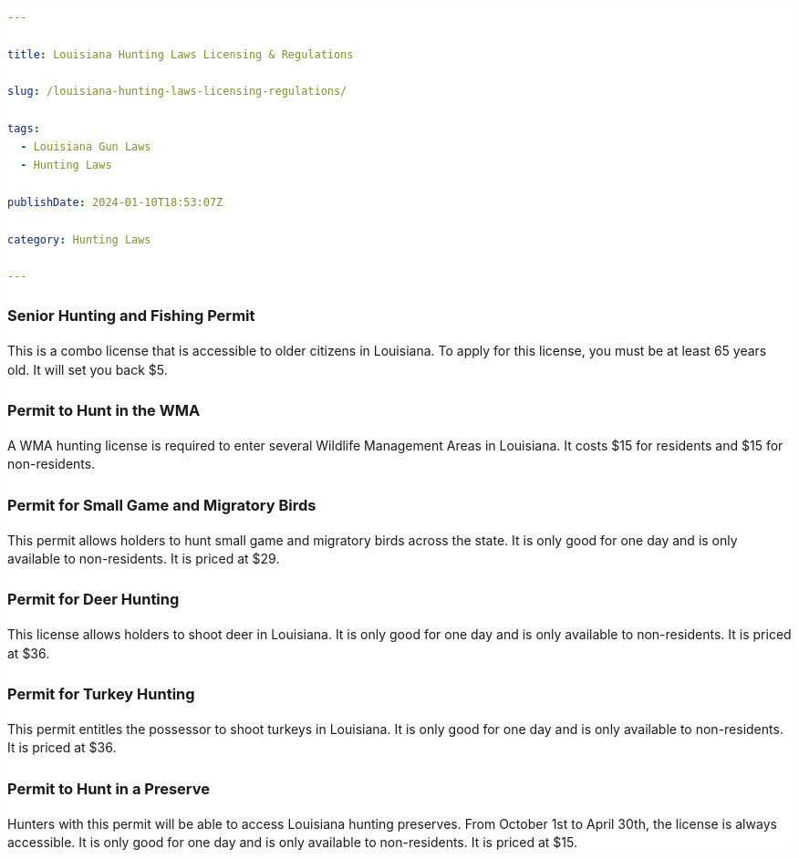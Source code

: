 ```yaml
---

title: Louisiana Hunting Laws Licensing & Regulations

slug: /louisiana-hunting-laws-licensing-regulations/

tags: 
  - Louisiana Gun Laws
  - Hunting Laws

publishDate: 2024-01-10T18:53:07Z

category: Hunting Laws

---
```


### Senior Hunting and Fishing Permit


This is a combo license that is accessible to older citizens in Louisiana. To apply for this license, you must be at least 65 years old. It will set you back $5.


### Permit to Hunt in the WMA


A WMA hunting license is required to enter several Wildlife Management Areas in Louisiana. It costs $15 for residents and $15 for non-residents.


### Permit for Small Game and Migratory Birds


This permit allows holders to hunt small game and migratory birds across the state. It is only good for one day and is only available to non-residents. It is priced at $29.


### Permit for Deer Hunting


This license allows holders to shoot deer in Louisiana. It is only good for one day and is only available to non-residents. It is priced at $36.


### Permit for Turkey Hunting


This permit entitles the possessor to shoot turkeys in Louisiana. It is only good for one day and is only available to non-residents. It is priced at $36.


### Permit to Hunt in a Preserve


Hunters with this permit will be able to access Louisiana hunting preserves. From October 1st to April 30th, the license is always accessible. It is only good for one day and is only available to non-residents. It is priced at $15.
